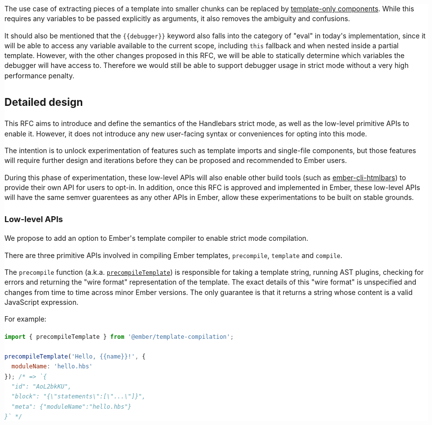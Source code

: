 The use case of extracting pieces of a template into smaller chunks can be
replaced by [template-only components](https://github.com/emberjs/rfcs/pull/278).
While this requires any variables to be passed explicitly as arguments, it also
removes the ambiguity and confusions.

It should also be mentioned that the `{{debugger}}` keyword also falls into the
category of "eval" in today's implementation, since it will be able to access
any variable available to the current scope, including `this` fallback and when
nested inside a partial template. However, with the other changes proposed in
this RFC, we will be able to statically determine which variables the debugger
will have access to. Therefore we would still be able to support debugger usage
in strict mode without a very high performance penalty.

## Detailed design

This RFC aims to introduce and define the semantics of the Handlebars strict
mode, as well as the low-level primitive APIs to enable it. However, it does
not introduce any new user-facing syntax or conveniences for opting into this
mode.

The intention is to unlock experimentation of features such as template
imports and single-file components, but those features will require further
design and iterations before they can be proposed and recommended to Ember
users.

During this phase of experimentation, these low-level APIs will also enable
other build tools (such as [ember-cli-htmlbars](https://github.com/ember-cli/ember-cli-htmlbars))
to provide their own API for users to opt-in. In addition, once this RFC is
approved and implemented in Ember, these low-level APIs will have the same
semver guarentees as any other APIs in Ember, allow these experimentations to
be built on stable grounds.

### Low-level APIs

We propose to add an option to Ember's template compiler to enable strict mode
compilation.

There are three primitive APIs involved in compiling Ember templates, `precompile`,
`template` and `compile`.

The `precompile` function (a.k.a. [`precompileTemplate`](https://github.com/ember-cli/ember-rfc176-data))
is responsible for taking a template string, running AST plugins, checking for
errors and returning the "wire format" representation of the template. The
exact details of this "wire format" is unspecified and changes from time to
time across minor Ember versions. The only guarantee is that it returns a
string whose content is a valid JavaScript expression.

For example:

```js
import { precompileTemplate } from '@ember/template-compilation';

precompileTemplate('Hello, {{name}}!', {
  moduleName: 'hello.hbs'
}); /* => `{
  "id": "AoL2bkKU",
  "block": "{\"statements\":[\"...\"]}",
  "meta": {"moduleName":"hello.hbs"}
}` */
```
